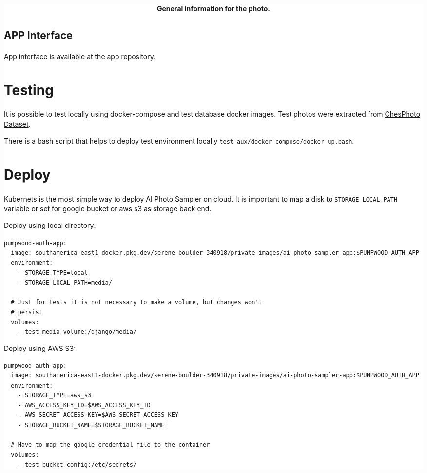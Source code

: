 <figcaption align="center">
  <b>General information for the photo.</b>
</figcaption>

</figure>

## APP Interface
App interface is available at the app repository.

# Testing
It is possible to test locally using docker-compose and test database docker images. Test photos were extracted from [ChesPhoto Dataset](https://arxiv.org/abs/2007.06199).

There is a bash script that helps to deploy test environment locally `test-aux/docker-compose/docker-up.bash`.

# Deploy
Kubernets is the most simple way to deploy AI Photo Sampler on cloud. It is important to map a disk to `STORAGE_LOCAL_PATH`
variable or set for google bucket or aws s3 as storage back end.

Deploy using local directory:
```
pumpwood-auth-app:
  image: southamerica-east1-docker.pkg.dev/serene-boulder-340918/private-images/ai-photo-sampler-app:$PUMPWOOD_AUTH_APP
  environment:
    - STORAGE_TYPE=local
    - STORAGE_LOCAL_PATH=media/

  # Just for tests it is not necessary to make a volume, but changes won't
  # persist
  volumes:
    - test-media-volume:/django/media/
```

Deploy using AWS S3:
```
pumpwood-auth-app:
  image: southamerica-east1-docker.pkg.dev/serene-boulder-340918/private-images/ai-photo-sampler-app:$PUMPWOOD_AUTH_APP
  environment:
    - STORAGE_TYPE=aws_s3
    - AWS_ACCESS_KEY_ID=$AWS_ACCESS_KEY_ID
    - AWS_SECRET_ACCESS_KEY=$AWS_SECRET_ACCESS_KEY
    - STORAGE_BUCKET_NAME=$STORAGE_BUCKET_NAME

  # Have to map the google credential file to the container
  volumes:
    - test-bucket-config:/etc/secrets/
```
